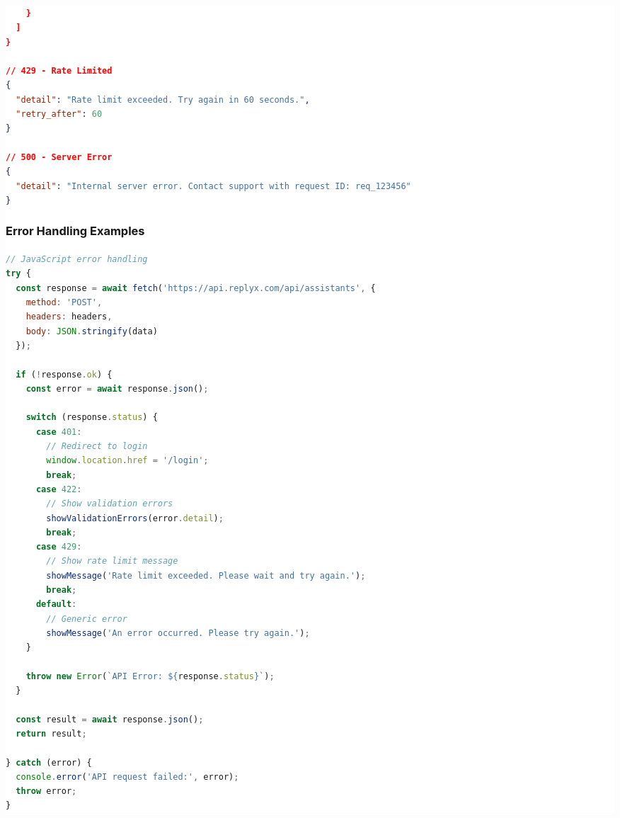 ```json
    }
  ]
}

// 429 - Rate Limited
{
  "detail": "Rate limit exceeded. Try again in 60 seconds.",
  "retry_after": 60
}

// 500 - Server Error
{
  "detail": "Internal server error. Contact support with request ID: req_123456"
}
```

### **Error Handling Examples**

```javascript
// JavaScript error handling
try {
  const response = await fetch('https://api.replyx.com/api/assistants', {
    method: 'POST',
    headers: headers,
    body: JSON.stringify(data)
  });

  if (!response.ok) {
    const error = await response.json();
    
    switch (response.status) {
      case 401:
        // Redirect to login
        window.location.href = '/login';
        break;
      case 422:
        // Show validation errors
        showValidationErrors(error.detail);
        break;
      case 429:
        // Show rate limit message
        showMessage('Rate limit exceeded. Please wait and try again.');
        break;
      default:
        // Generic error
        showMessage('An error occurred. Please try again.');
    }
    
    throw new Error(`API Error: ${response.status}`);
  }

  const result = await response.json();
  return result;
  
} catch (error) {
  console.error('API request failed:', error);
  throw error;
}
```
